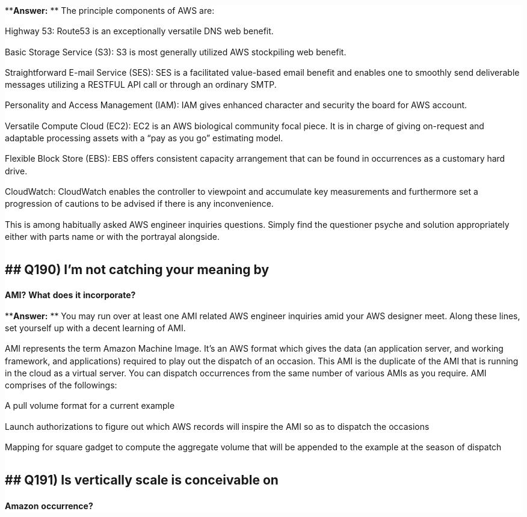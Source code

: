 ****Answer:** ** The principle components of AWS are:

Highway 53: Route53 is an exceptionally versatile DNS web benefit.

Basic Storage Service (S3): S3 is most generally utilized AWS
stockpiling web benefit.

Straightforward E-mail Service (SES): SES is a facilitated value-based
email benefit and enables one to smoothly send deliverable messages
utilizing a RESTFUL API call or through an ordinary SMTP.

Personality and Access Management (IAM): IAM gives enhanced character
and security the board for AWS account.

Versatile Compute Cloud (EC2): EC2 is an AWS biological community focal
piece. It is in charge of giving on-request and adaptable processing
assets with a “pay as you go” estimating model.

Flexible Block Store (EBS): EBS offers consistent capacity arrangement
that can be found in occurrences as a customary hard drive.

CloudWatch: CloudWatch enables the controller to viewpoint and
accumulate key measurements and furthermore set a progression of
cautions to be advised if there is any inconvenience.

This is among habitually asked AWS engineer inquiries questions. Simply
find the questioner psyche and solution appropriately either with parts
name or with the portrayal alongside.

## ## Q190) **I’m** **not** **catching** **your** **meaning** **by**
**AMI?** **What** **does** **it** **incorporate?**

****Answer:** ** You may run over at least one AMI related AWS engineer inquiries
amid your AWS designer meet. Along these lines, set yourself up with a
decent learning of AMI.

AMI represents the term Amazon Machine Image. It’s an AWS format which
gives the data (an application server, and working framework, and
applications) required to play out the dispatch of an occasion. This AMI
is the duplicate of the AMI that is running in the cloud as a virtual
server. You can dispatch occurrences from the same number of various
AMIs as you require. AMI comprises of the followings:

A pull volume format for a current example

Launch authorizations to figure out which AWS records will inspire the
AMI so as to dispatch the occasions

Mapping for square gadget to compute the aggregate volume that will be
appended to the example at the season of dispatch

## ## Q191) **Is** **vertically** **scale** **is** **conceivable** **on**
**Amazon** **occurrence?**
